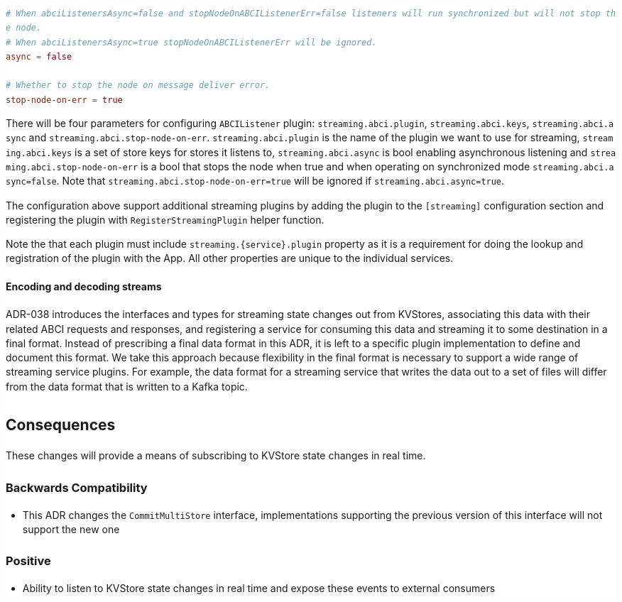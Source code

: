 ```toml
# When abciListenersAsync=false and stopNodeOnABCIListenerErr=false listeners will run synchronized but will not stop the node.
# When abciListenersAsync=true stopNodeOnABCIListenerErr will be ignored.
async = false

# Whether to stop the node on message deliver error.
stop-node-on-err = true
```

There will be four parameters for configuring `ABCIListener` plugin: `streaming.abci.plugin`, `streaming.abci.keys`, `streaming.abci.async` and `streaming.abci.stop-node-on-err`.
`streaming.abci.plugin` is the name of the plugin we want to use for streaming, `streaming.abci.keys` is a set of store keys for stores it listens to,
`streaming.abci.async` is bool enabling asynchronous listening and `streaming.abci.stop-node-on-err` is a bool that stops the node when true and when operating
on synchronized mode `streaming.abci.async=false`. Note that `streaming.abci.stop-node-on-err=true` will be ignored if `streaming.abci.async=true`.

The configuration above support additional streaming plugins by adding the plugin to the `[streaming]` configuration section
and registering the plugin with `RegisterStreamingPlugin` helper function.

Note the that each plugin must include `streaming.{service}.plugin` property as it is a requirement for doing the lookup and registration of the plugin
with the App. All other properties are unique to the individual services.

#### Encoding and decoding streams

ADR-038 introduces the interfaces and types for streaming state changes out from KVStores, associating this
data with their related ABCI requests and responses, and registering a service for consuming this data and streaming it to some destination in a final format.
Instead of prescribing a final data format in this ADR, it is left to a specific plugin implementation to define and document this format.
We take this approach because flexibility in the final format is necessary to support a wide range of streaming service plugins. For example,
the data format for a streaming service that writes the data out to a set of files will differ from the data format that is written to a Kafka topic.

## Consequences

These changes will provide a means of subscribing to KVStore state changes in real time.

### Backwards Compatibility

* This ADR changes the `CommitMultiStore` interface, implementations supporting the previous version of this interface will not support the new one

### Positive

* Ability to listen to KVStore state changes in real time and expose these events to external consumers

